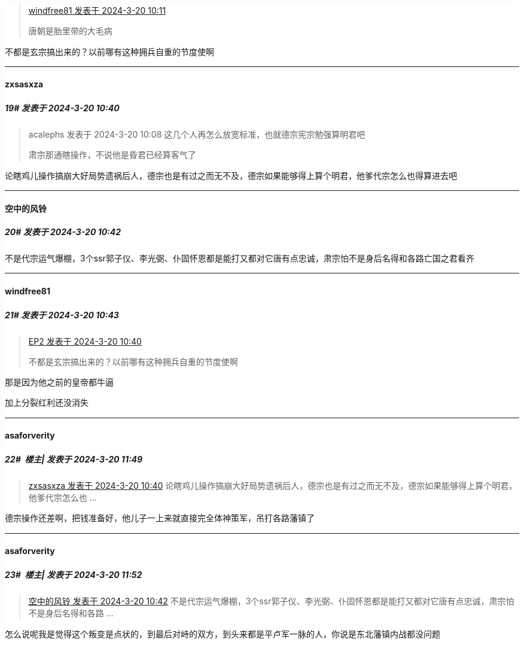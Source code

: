 <blockquote><a href="httphttps://bbs.saraba1st.com/2b/forum.php?mod=redirect&amp;goto=findpost&amp;pid=64307347&amp;ptid=2176251" target="_blank">windfree81 发表于 2024-3-20 10:11</a>

唐朝是胎里带的大毛病</blockquote>
不都是玄宗搞出来的？以前哪有这种拥兵自重的节度使啊

*****

####  zxsasxza  
##### 19#       发表于 2024-3-20 10:40

<blockquote>acalephs 发表于 2024-3-20 10:08
这几个人再怎么放宽标准，也就德宗宪宗勉强算明君吧

肃宗那通瞎操作，不说他是昏君已经算客气了
</blockquote>
论瞎鸡儿操作搞崩大好局势遗祸后人，德宗也是有过之而无不及，德宗如果能够得上算个明君，他爹代宗怎么也得算进去吧

*****

####  空中的风铃  
##### 20#       发表于 2024-3-20 10:42

不是代宗运气爆棚，3个ssr郭子仪、李光弼、仆固怀恩都是能打又都对它唐有点忠诚，肃宗怕不是身后名得和各路亡国之君看齐

*****

####  windfree81  
##### 21#       发表于 2024-3-20 10:43

<blockquote><a href="httphttps://bbs.saraba1st.com/2b/forum.php?mod=redirect&amp;goto=findpost&amp;pid=64307711&amp;ptid=2176251" target="_blank">EP2 发表于 2024-3-20 10:40</a>

不都是玄宗搞出来的？以前哪有这种拥兵自重的节度使啊</blockquote>
那是因为他之前的皇帝都牛逼

加上分裂红利还没消失

*****

####  asaforverity  
##### 22#         楼主| 发表于 2024-3-20 11:49

<blockquote><a href="httphttps://bbs.saraba1st.com/2b/forum.php?mod=redirect&amp;goto=findpost&amp;pid=64307712&amp;ptid=2176251" target="_blank">zxsasxza 发表于 2024-3-20 10:40</a>
论瞎鸡儿操作搞崩大好局势遗祸后人，德宗也是有过之而无不及，德宗如果能够得上算个明君，他爹代宗怎么也 ...</blockquote>
德宗操作还差啊，把钱准备好，他儿子一上来就直接完全体神策军，吊打各路藩镇了

*****

####  asaforverity  
##### 23#         楼主| 发表于 2024-3-20 11:52

<blockquote><a href="httphttps://bbs.saraba1st.com/2b/forum.php?mod=redirect&amp;goto=findpost&amp;pid=64307746&amp;ptid=2176251" target="_blank">空中的风铃 发表于 2024-3-20 10:42</a>
不是代宗运气爆棚，3个ssr郭子仪、李光弼、仆固怀恩都是能打又都对它唐有点忠诚，肃宗怕不是身后名得和各路 ...</blockquote>
怎么说呢我是觉得这个叛变是点状的，到最后对峙的双方，到头来都是平卢军一脉的人，你说是东北藩镇内战都没问题
